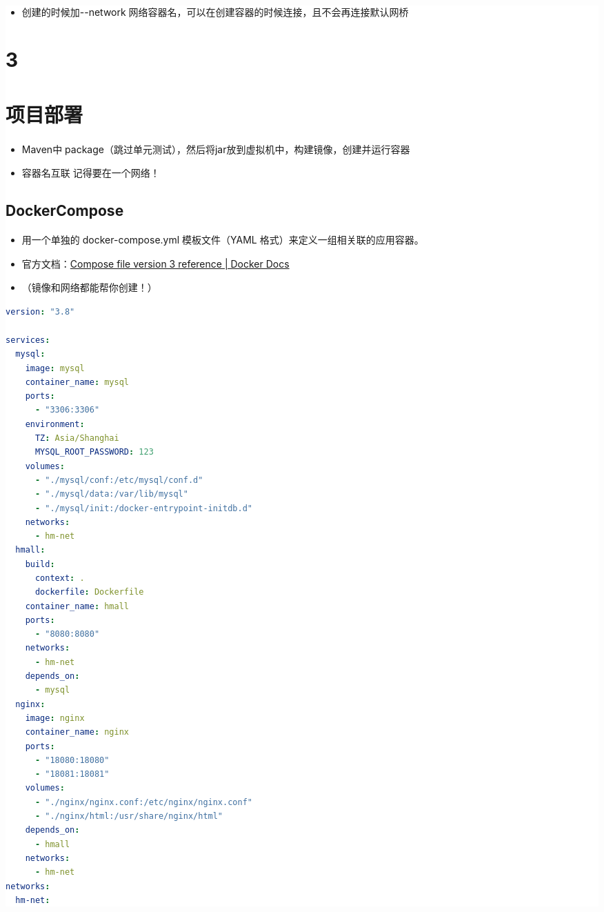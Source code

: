 - 创建的时候加--network 网络容器名，可以在创建容器的时候连接，且不会再连接默认网桥



# 3

# 项目部署

- Maven中 package（跳过单元测试），然后将jar放到虚拟机中，构建镜像，创建并运行容器

- 容器名互联 记得要在一个网络！

## DockerCompose

- 用一个单独的 docker-compose.yml 模板文件（YAML 格式）来定义一组相关联的应用容器。

- 官方文档：[Compose file version 3 reference | Docker Docs](https://docs.docker.com/compose/compose-file/compose-file-v3/)
- （镜像和网络都能帮你创建！）

```yml
version: "3.8"

services:
  mysql:
    image: mysql
    container_name: mysql
    ports:
      - "3306:3306"
    environment:
      TZ: Asia/Shanghai
      MYSQL_ROOT_PASSWORD: 123
    volumes:
      - "./mysql/conf:/etc/mysql/conf.d"
      - "./mysql/data:/var/lib/mysql"
      - "./mysql/init:/docker-entrypoint-initdb.d"
    networks:
      - hm-net
  hmall:
    build: 
      context: .
      dockerfile: Dockerfile
    container_name: hmall
    ports:
      - "8080:8080"
    networks:
      - hm-net
    depends_on:
      - mysql
  nginx:
    image: nginx
    container_name: nginx
    ports:
      - "18080:18080"
      - "18081:18081"
    volumes:
      - "./nginx/nginx.conf:/etc/nginx/nginx.conf"
      - "./nginx/html:/usr/share/nginx/html"
    depends_on:
      - hmall
    networks:
      - hm-net
networks:
  hm-net:
```